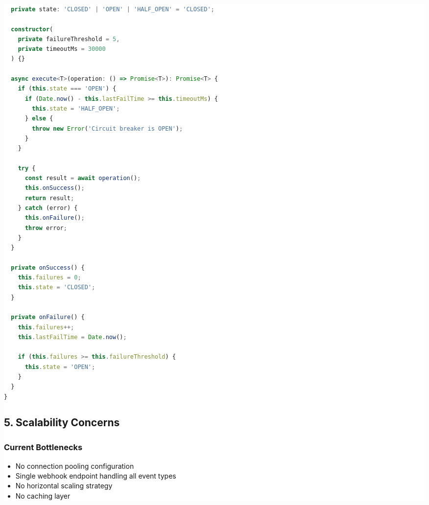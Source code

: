 ```typescript
  private state: 'CLOSED' | 'OPEN' | 'HALF_OPEN' = 'CLOSED';
  
  constructor(
    private failureThreshold = 5,
    private timeoutMs = 30000
  ) {}
  
  async execute<T>(operation: () => Promise<T>): Promise<T> {
    if (this.state === 'OPEN') {
      if (Date.now() - this.lastFailTime >= this.timeoutMs) {
        this.state = 'HALF_OPEN';
      } else {
        throw new Error('Circuit breaker is OPEN');
      }
    }
    
    try {
      const result = await operation();
      this.onSuccess();
      return result;
    } catch (error) {
      this.onFailure();
      throw error;
    }
  }
  
  private onSuccess() {
    this.failures = 0;
    this.state = 'CLOSED';
  }
  
  private onFailure() {
    this.failures++;
    this.lastFailTime = Date.now();
    
    if (this.failures >= this.failureThreshold) {
      this.state = 'OPEN';
    }
  }
}
```

## 5. Scalability Concerns

### Current Bottlenecks
- No connection pooling configuration
- Single webhook endpoint handling all event types
- No horizontal scaling strategy
- No caching layer
